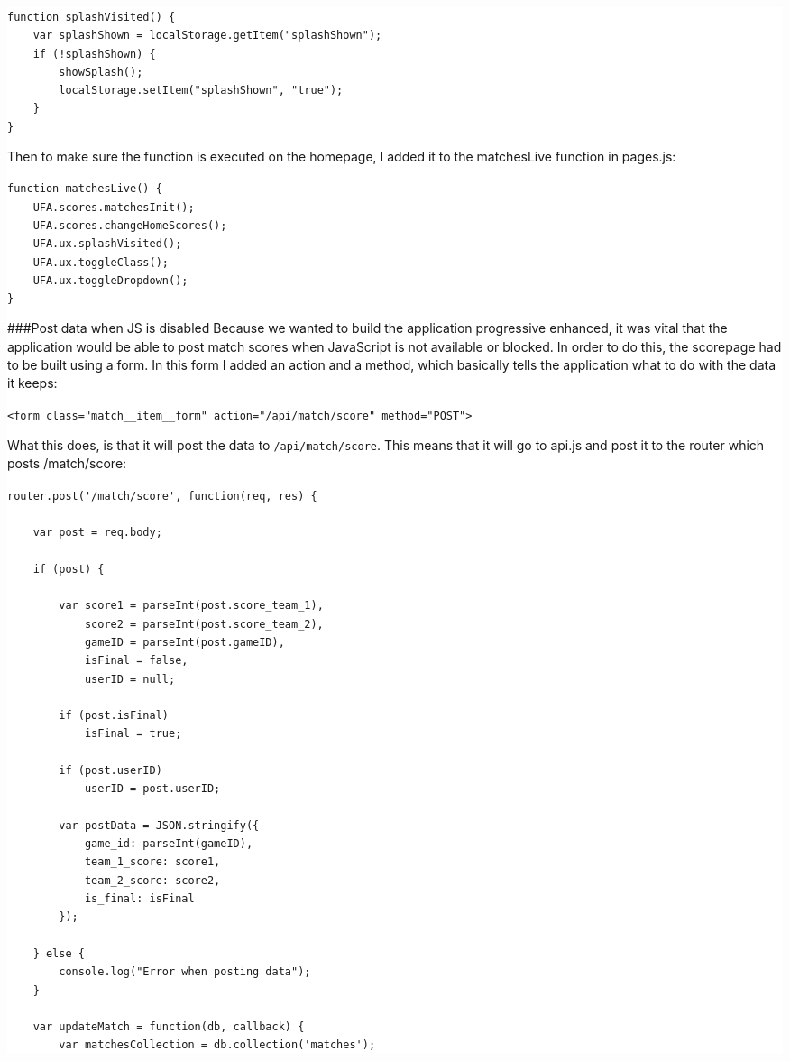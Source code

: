 ```
function splashVisited() {
    var splashShown = localStorage.getItem("splashShown");
    if (!splashShown) {
        showSplash();
        localStorage.setItem("splashShown", "true");
    }
}
```

Then to make sure the function is executed on the homepage, I added it to the matchesLive function in pages.js:

```
function matchesLive() {
    UFA.scores.matchesInit();
    UFA.scores.changeHomeScores();
    UFA.ux.splashVisited();
    UFA.ux.toggleClass();
    UFA.ux.toggleDropdown();
}
```

###Post data when JS is disabled
Because we wanted to build the application progressive enhanced, it was vital that the application would be able to post match scores when JavaScript is not available or blocked. In order to do this, the scorepage had to be built using a form. In this form I added an action and a method, which basically tells the application what to do with the data it keeps:

```
<form class="match__item__form" action="/api/match/score" method="POST">
```

What this does, is that it will post the data to `/api/match/score`. This means that it will go to api.js and post it to the router which posts /match/score:

```
router.post('/match/score', function(req, res) {

    var post = req.body;

    if (post) {

        var score1 = parseInt(post.score_team_1),
            score2 = parseInt(post.score_team_2),
            gameID = parseInt(post.gameID),
            isFinal = false,
            userID = null;

        if (post.isFinal)
            isFinal = true;

        if (post.userID)
            userID = post.userID;

        var postData = JSON.stringify({
            game_id: parseInt(gameID),
            team_1_score: score1,
            team_2_score: score2,
            is_final: isFinal
        });

    } else {
        console.log("Error when posting data");
    }

    var updateMatch = function(db, callback) {
        var matchesCollection = db.collection('matches');
```